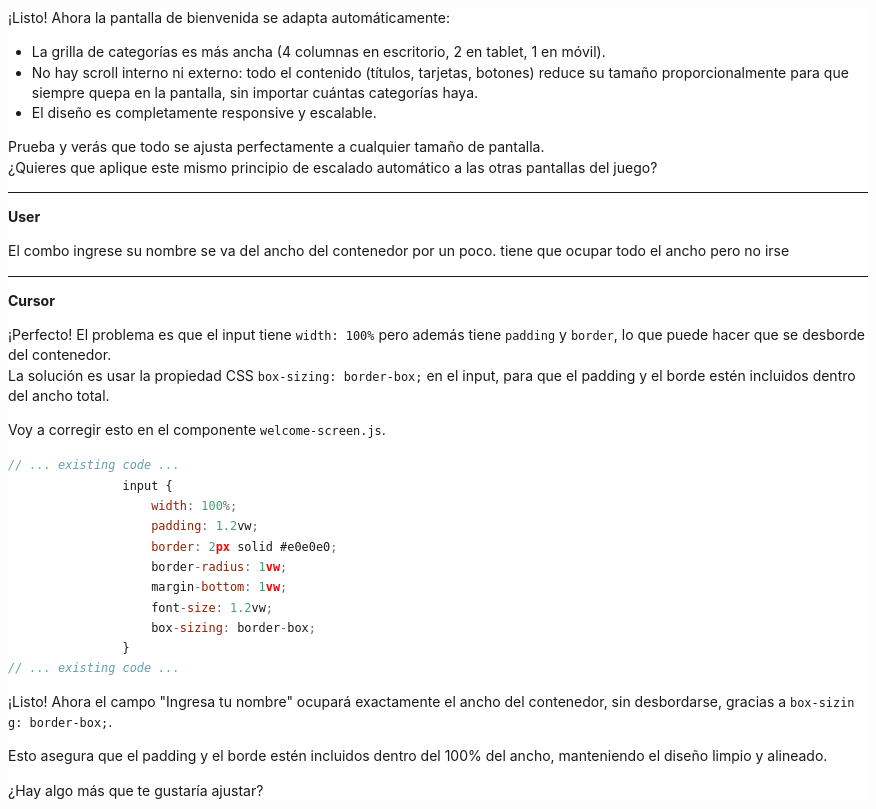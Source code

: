 ¡Listo! Ahora la pantalla de bienvenida se adapta automáticamente:

- La grilla de categorías es más ancha (4 columnas en escritorio, 2 en tablet, 1 en móvil).
- No hay scroll interno ni externo: todo el contenido (títulos, tarjetas, botones) reduce su tamaño proporcionalmente para que siempre quepa en la pantalla, sin importar cuántas categorías haya.
- El diseño es completamente responsive y escalable.

Prueba y verás que todo se ajusta perfectamente a cualquier tamaño de pantalla.  
¿Quieres que aplique este mismo principio de escalado automático a las otras pantallas del juego?

---

**User**

El combo ingrese su nombre se va del ancho del contenedor por un poco. tiene que ocupar todo el ancho pero no irse

---

**Cursor**

¡Perfecto! El problema es que el input tiene `width: 100%` pero además tiene `padding` y `border`, lo que puede hacer que se desborde del contenedor.  
La solución es usar la propiedad CSS `box-sizing: border-box;` en el input, para que el padding y el borde estén incluidos dentro del ancho total.

Voy a corregir esto en el componente `welcome-screen.js`.

```javascript
// ... existing code ...
                input {
                    width: 100%;
                    padding: 1.2vw;
                    border: 2px solid #e0e0e0;
                    border-radius: 1vw;
                    margin-bottom: 1vw;
                    font-size: 1.2vw;
                    box-sizing: border-box;
                }
// ... existing code ...
```

¡Listo! Ahora el campo "Ingresa tu nombre" ocupará exactamente el ancho del contenedor, sin desbordarse, gracias a `box-sizing: border-box;`.

Esto asegura que el padding y el borde estén incluidos dentro del 100% del ancho, manteniendo el diseño limpio y alineado.

¿Hay algo más que te gustaría ajustar?

